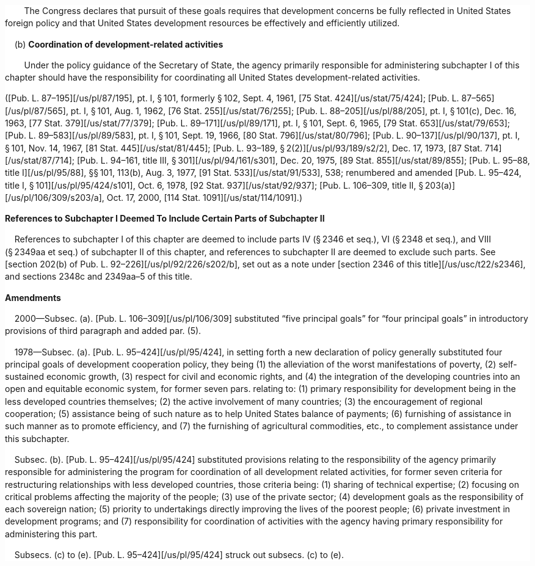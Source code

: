         The Congress declares that pursuit of these goals requires that development concerns be fully reflected in United States foreign policy and that United States development resources be effectively and efficiently utilized.

    (b) __Coordination of development-related activities__ 

        Under the policy guidance of the Secretary of State, the agency primarily responsible for administering subchapter I of this chapter should have the responsibility for coordinating all United States development-related activities.

([Pub. L. 87–195][/us/pl/87/195], pt. I, § 101, formerly § 102, Sept. 4, 1961, [75 Stat. 424][/us/stat/75/424]; [Pub. L. 87–565][/us/pl/87/565], pt. I, § 101, Aug. 1, 1962, [76 Stat. 255][/us/stat/76/255]; [Pub. L. 88–205][/us/pl/88/205], pt. I, § 101(c), Dec. 16, 1963, [77 Stat. 379][/us/stat/77/379]; [Pub. L. 89–171][/us/pl/89/171], pt. I, § 101, Sept. 6, 1965, [79 Stat. 653][/us/stat/79/653]; [Pub. L. 89–583][/us/pl/89/583], pt. I, § 101, Sept. 19, 1966, [80 Stat. 796][/us/stat/80/796]; [Pub. L. 90–137][/us/pl/90/137], pt. I, § 101, Nov. 14, 1967, [81 Stat. 445][/us/stat/81/445]; [Pub. L. 93–189, § 2(2)][/us/pl/93/189/s2/2], Dec. 17, 1973, [87 Stat. 714][/us/stat/87/714]; [Pub. L. 94–161, title III, § 301][/us/pl/94/161/s301], Dec. 20, 1975, [89 Stat. 855][/us/stat/89/855]; [Pub. L. 95–88, title I][/us/pl/95/88], §§ 101, 113(b), Aug. 3, 1977, [91 Stat. 533][/us/stat/91/533], 538; renumbered and amended [Pub. L. 95–424, title I, § 101][/us/pl/95/424/s101], Oct. 6, 1978, [92 Stat. 937][/us/stat/92/937]; [Pub. L. 106–309, title II, § 203(a)][/us/pl/106/309/s203/a], Oct. 17, 2000, [114 Stat. 1091][/us/stat/114/1091].)

 __References to Subchapter I Deemed To Include Certain Parts of Subchapter II__ 

    References to subchapter I of this chapter are deemed to include parts IV (§ 2346 et seq.), VI (§ 2348 et seq.), and VIII (§ 2349aa et seq.) of subchapter II of this chapter, and references to subchapter II are deemed to exclude such parts. See [section 202(b) of Pub. L. 92–226][/us/pl/92/226/s202/b], set out as a note under [section 2346 of this title][/us/usc/t22/s2346], and sections 2348c and 2349aa–5 of this title.

 __Amendments__ 

    2000—Subsec. (a). [Pub. L. 106–309][/us/pl/106/309] substituted “five principal goals” for “four principal goals” in introductory provisions of third paragraph and added par. (5).

    1978—Subsec. (a). [Pub. L. 95–424][/us/pl/95/424], in setting forth a new declaration of policy generally substituted four principal goals of development cooperation policy, they being (1) the alleviation of the worst manifestations of poverty, (2) self-sustained economic growth, (3) respect for civil and economic rights, and (4) the integration of the developing countries into an open and equitable economic system, for former seven pars. relating to: (1) primary responsibility for development being in the less developed countries themselves; (2) the active involvement of many countries; (3) the encouragement of regional cooperation; (5) assistance being of such nature as to help United States balance of payments; (6) furnishing of assistance in such manner as to promote efficiency, and (7) the furnishing of agricultural commodities, etc., to complement assistance under this subchapter.

    Subsec. (b). [Pub. L. 95–424][/us/pl/95/424] substituted provisions relating to the responsibility of the agency primarily responsible for administering the program for coordination of all development related activities, for former seven criteria for restructuring relationships with less developed countries, those criteria being: (1) sharing of technical expertise; (2) focusing on critical problems affecting the majority of the people; (3) use of the private sector; (4) development goals as the responsibility of each sovereign nation; (5) priority to undertakings directly improving the lives of the poorest people; (6) private investment in development programs; and (7) responsibility for coordination of activities with the agency having primary responsibility for administering this part.

    Subsecs. (c) to (e). [Pub. L. 95–424][/us/pl/95/424] struck out subsecs. (c) to (e).

